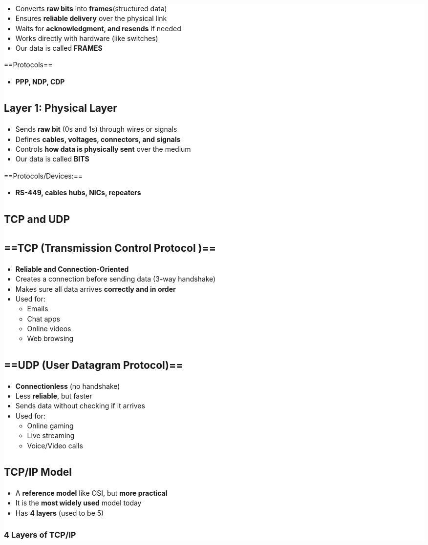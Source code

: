 - Converts **raw bits** into **frames**(structured data)
- Ensures **reliable delivery** over the physical link
- Waits for **acknowledgment, and resends** if needed
- Works directly with hardware (like switches)
- Our data is called **FRAMES**

==Protocols==

- **PPP, NDP, CDP**

## Layer 1: Physical Layer

- Sends **raw bit** (0s and 1s) through wires or signals
- Defines **cables, voltages, connectors, and signals**
- Controls **how data is physically sent** over the medium
- Our data is called **BITS**

==Protocols/Devices:==

- **RS-449, cables hubs, NICs, repeaters**

## TCP and UDP

## ==TCP (Transmission Control Protocol )==

- **Reliable and Connection-Oriented**
- Creates a connection before sending data (3-way handshake)
- Makes sure all data arrives **correctly and in order**
- Used for:
	- Emails
	- Chat apps
	- Online videos
	- Web browsing

## ==UDP (User Datagram Protocol)==

- **Connectionless** (no handshake)
- Less **reliable**, but faster
- Sends data without checking if it arrives
- Used for:
	- Online gaming
	- Live streaming
	- Voice/Video calls

## TCP/IP Model

- A **reference model** like OSI, but **more practical**
- It is the **most widely used** model today
- Has **4 layers** (used to be 5)

### 4 Layers of TCP/IP
